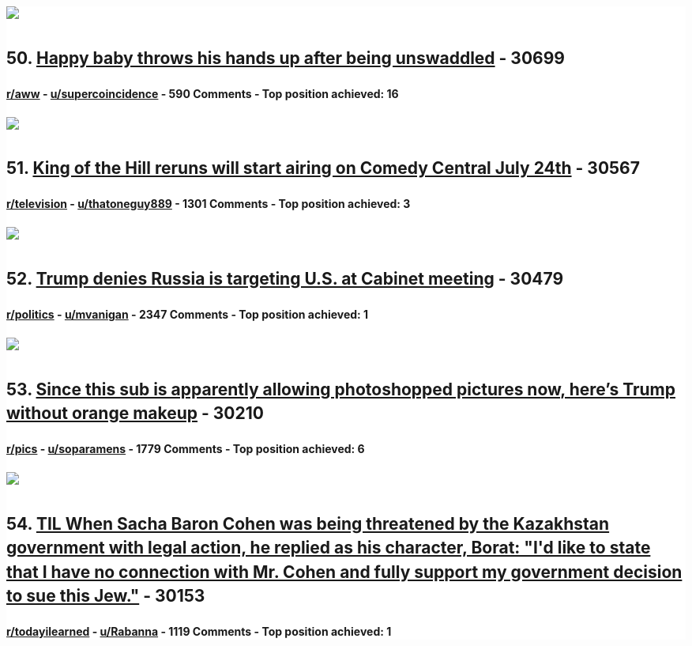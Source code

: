 <a href="https://www.newsweek.com/thailand-cave-boys-say-they-want-be-navy-seal-divers-first-public-comments-1029677"><img src="https://b.thumbs.redditmedia.com/uV8WgidOlaqo2-UaBXPrGc8km3q5l2zIBTxvLizgc9I.jpg"></img></a>

## 50. [Happy baby throws his hands up after being unswaddled](http://reddit.com/r/aww/comments/8zvbkr/happy_baby_throws_his_hands_up_after_being/) - 30699
#### [r/aww](http://reddit.com/r/aww) - [u/supercoincidence](http://reddit.com/u/supercoincidence) - 590 Comments - Top position achieved: 16

<a href="https://v.redd.it/9e1042p1gpa11"><img src="https://b.thumbs.redditmedia.com/4vl7lQh3T7O1RU1cmLoB39V3EsS83Khac15gJ5IADVU.jpg"></img></a>

## 51. [King of the Hill reruns will start airing on Comedy Central July 24th](http://reddit.com/r/television/comments/8zz0ig/king_of_the_hill_reruns_will_start_airing_on/) - 30567
#### [r/television](http://reddit.com/r/television) - [u/thatoneguy889](http://reddit.com/u/thatoneguy889) - 1301 Comments - Top position achieved: 3

<a href="https://www.tvguide.com/tvshows/king-of-the-hill/tv-listings/100241/"><img src="https://a.thumbs.redditmedia.com/cS7a4c5vg4mFbpyX3jezXaIxi4-mriJLJKtUXWp5Gs8.jpg"></img></a>

## 52. [Trump denies Russia is targeting U.S. at Cabinet meeting](http://reddit.com/r/politics/comments/8zx2ub/trump_denies_russia_is_targeting_us_at_cabinet/) - 30479
#### [r/politics](http://reddit.com/r/politics) - [u/mvanigan](http://reddit.com/u/mvanigan) - 2347 Comments - Top position achieved: 1

<a href="https://www.cbsnews.com/news/trump-holds-cabinet-meeting-after-controversial-putin-summit-live-stream/"><img src="https://a.thumbs.redditmedia.com/Xf9_t9NFddXdL3onIYjRSOXpJe_oLQEzVJ7xJroI_W4.jpg"></img></a>

## 53. [Since this sub is apparently allowing photoshopped pictures now, here’s Trump without orange makeup](http://reddit.com/r/pics/comments/8zxe61/since_this_sub_is_apparently_allowing/) - 30210
#### [r/pics](http://reddit.com/r/pics) - [u/soparamens](http://reddit.com/u/soparamens) - 1779 Comments - Top position achieved: 6

<a href="https://pbs.twimg.com/media/ClPZPyaXEAMTHrl.jpg"><img src="https://b.thumbs.redditmedia.com/1ZZUDtewGtGMG3DwvF1-cfcqSl1snHc-O6dkcBcHjYU.jpg"></img></a>

## 54. [TIL When Sacha Baron Cohen was being threatened by the Kazakhstan government with legal action, he replied as his character, Borat: "I'd like to state that I have no connection with Mr. Cohen and fully support my government decision to sue this Jew."](http://reddit.com/r/todayilearned/comments/8zvy4k/til_when_sacha_baron_cohen_was_being_threatened/) - 30153
#### [r/todayilearned](http://reddit.com/r/todayilearned) - [u/Rabanna](http://reddit.com/u/Rabanna) - 1119 Comments - Top position achieved: 1
